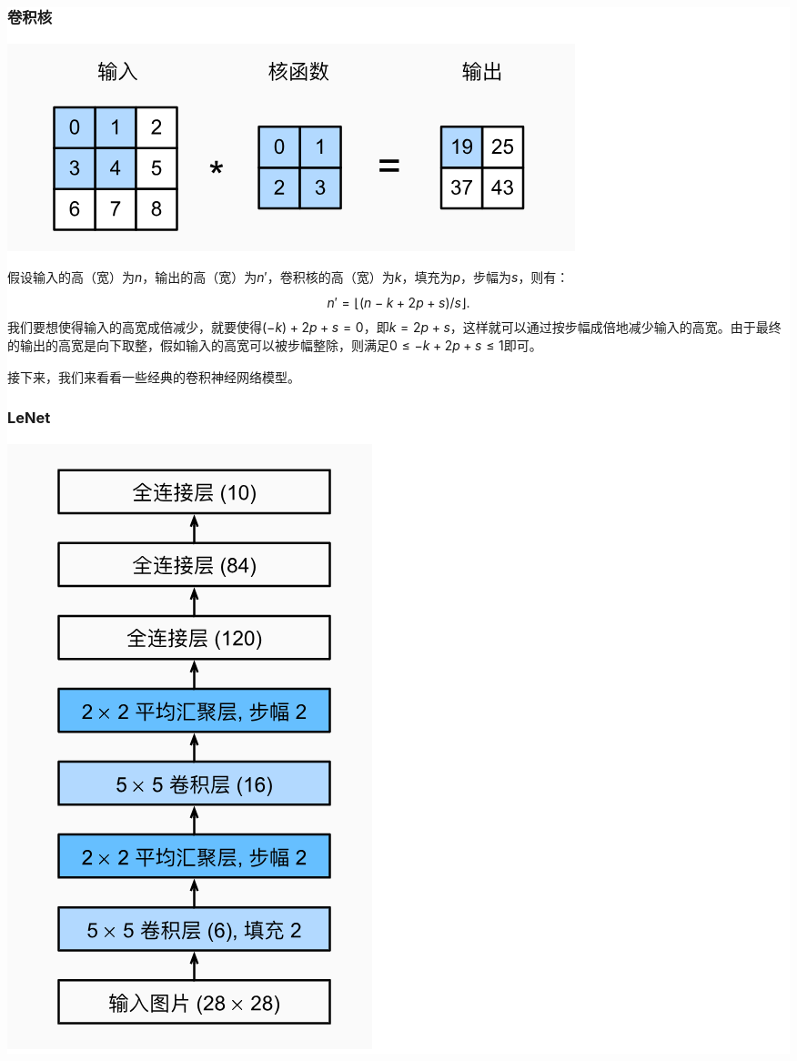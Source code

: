 ### 卷积核

![20240713113208](./20240713113208.png)

假设输入的高（宽）为$n$，输出的高（宽）为$n'$，卷积核的高（宽）为$k$，填充为$p$，步幅为$s$，则有：
$$
n'=\lfloor(n-k+2p+s)/s\rfloor.
$$
我们要想使得输入的高宽成倍减少，就要使得$(-k)+2p+s=0$，即$k=2p+s$，这样就可以通过按步幅成倍地减少输入的高宽。由于最终的输出的高宽是向下取整，假如输入的高宽可以被步幅整除，则满足$0\le-k+2p+s\le1$即可。

接下来，我们来看看一些经典的卷积神经网络模型。

### LeNet

![20240707130115](./20240707130115.png)
